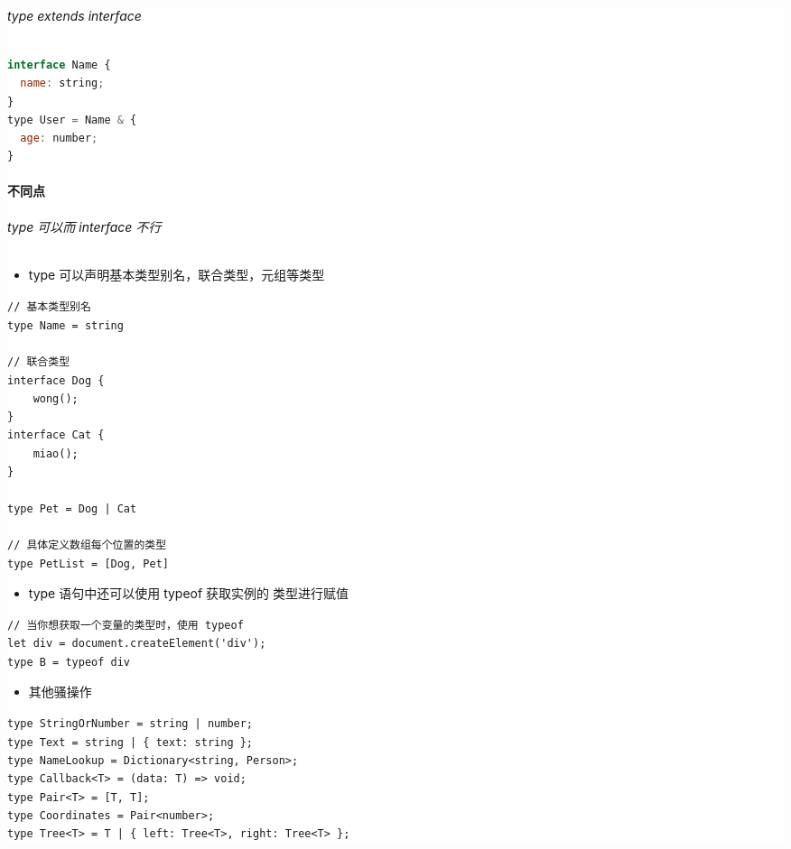 ###### type extends interface

```js
interface Name { 
  name: string; 
}
type User = Name & { 
  age: number; 
}

```

#### 不同点

###### type 可以而 interface 不行

- type 可以声明基本类型别名，联合类型，元组等类型

```
// 基本类型别名
type Name = string

// 联合类型
interface Dog {
    wong();
}
interface Cat {
    miao();
}

type Pet = Dog | Cat

// 具体定义数组每个位置的类型
type PetList = [Dog, Pet]

```

- type 语句中还可以使用 typeof 获取实例的 类型进行赋值

```
// 当你想获取一个变量的类型时，使用 typeof
let div = document.createElement('div');
type B = typeof div
```

- 其他骚操作

```
type StringOrNumber = string | number;  
type Text = string | { text: string };  
type NameLookup = Dictionary<string, Person>;  
type Callback<T> = (data: T) => void;  
type Pair<T> = [T, T];  
type Coordinates = Pair<number>;  
type Tree<T> = T | { left: Tree<T>, right: Tree<T> };
```


  [K in Ks]: T[K];
